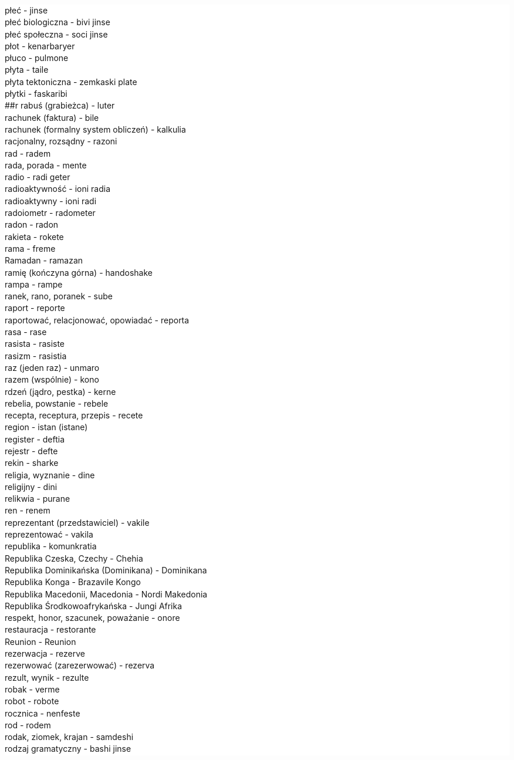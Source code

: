 płeć - jinse  
płeć biologiczna - bivi jinse  
płeć społeczna - soci jinse  
płot - kenarbaryer  
płuco - pulmone  
płyta - taile  
płyta tektoniczna - zemkaski plate  
płytki - faskaribi  
##r
rabuś (grabieżca) - luter  
rachunek (faktura) - bile  
rachunek (formalny system obliczeń) - kalkulia  
racjonalny, rozsądny - razoni  
rad - radem  
rada, porada - mente  
radio - radi geter  
radioaktywność - ioni radia  
radioaktywny - ioni radi  
radoiometr - radometer  
radon - radon  
rakieta - rokete  
rama - freme  
Ramadan - ramazan  
ramię (kończyna górna) - handoshake  
rampa - rampe  
ranek, rano, poranek - sube  
raport - reporte  
raportować, relacjonować, opowiadać - reporta  
rasa - rase  
rasista - rasiste  
rasizm - rasistia  
raz (jeden raz) - unmaro  
razem (wspólnie) - kono  
rdzeń (jądro, pestka) - kerne  
rebelia, powstanie - rebele  
recepta, receptura, przepis - recete  
region - istan (istane)  
register - deftia  
rejestr - defte  
rekin - sharke  
religia, wyznanie - dine  
religijny - dini  
relikwia - purane  
ren - renem  
reprezentant (przedstawiciel) - vakile  
reprezentować - vakila  
republika - komunkratia  
Republika Czeska, Czechy - Chehia  
Republika Dominikańska (Dominikana) - Dominikana  
Republika Konga - Brazavile Kongo  
Republika Macedonii, Macedonia - Nordi Makedonia  
Republika Środkowoafrykańska - Jungi Afrika  
respekt, honor, szacunek, poważanie - onore  
restauracja - restorante  
Reunion - Reunion  
rezerwacja - rezerve  
rezerwować (zarezerwować) - rezerva  
rezult, wynik - rezulte  
robak - verme  
robot - robote  
rocznica - nenfeste  
rod - rodem  
rodak, ziomek, krajan - samdeshi  
rodzaj gramatyczny - bashi jinse  